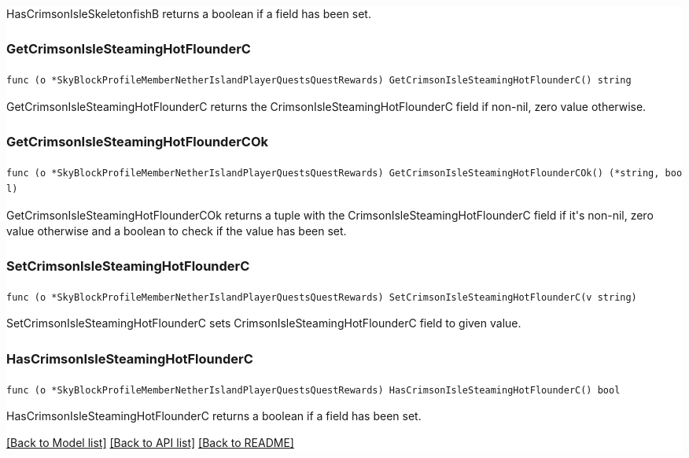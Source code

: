 HasCrimsonIsleSkeletonfishB returns a boolean if a field has been set.

### GetCrimsonIsleSteamingHotFlounderC

`func (o *SkyBlockProfileMemberNetherIslandPlayerQuestsQuestRewards) GetCrimsonIsleSteamingHotFlounderC() string`

GetCrimsonIsleSteamingHotFlounderC returns the CrimsonIsleSteamingHotFlounderC field if non-nil, zero value otherwise.

### GetCrimsonIsleSteamingHotFlounderCOk

`func (o *SkyBlockProfileMemberNetherIslandPlayerQuestsQuestRewards) GetCrimsonIsleSteamingHotFlounderCOk() (*string, bool)`

GetCrimsonIsleSteamingHotFlounderCOk returns a tuple with the CrimsonIsleSteamingHotFlounderC field if it's non-nil, zero value otherwise
and a boolean to check if the value has been set.

### SetCrimsonIsleSteamingHotFlounderC

`func (o *SkyBlockProfileMemberNetherIslandPlayerQuestsQuestRewards) SetCrimsonIsleSteamingHotFlounderC(v string)`

SetCrimsonIsleSteamingHotFlounderC sets CrimsonIsleSteamingHotFlounderC field to given value.

### HasCrimsonIsleSteamingHotFlounderC

`func (o *SkyBlockProfileMemberNetherIslandPlayerQuestsQuestRewards) HasCrimsonIsleSteamingHotFlounderC() bool`

HasCrimsonIsleSteamingHotFlounderC returns a boolean if a field has been set.


[[Back to Model list]](../README.md#documentation-for-models) [[Back to API list]](../README.md#documentation-for-api-endpoints) [[Back to README]](../README.md)


